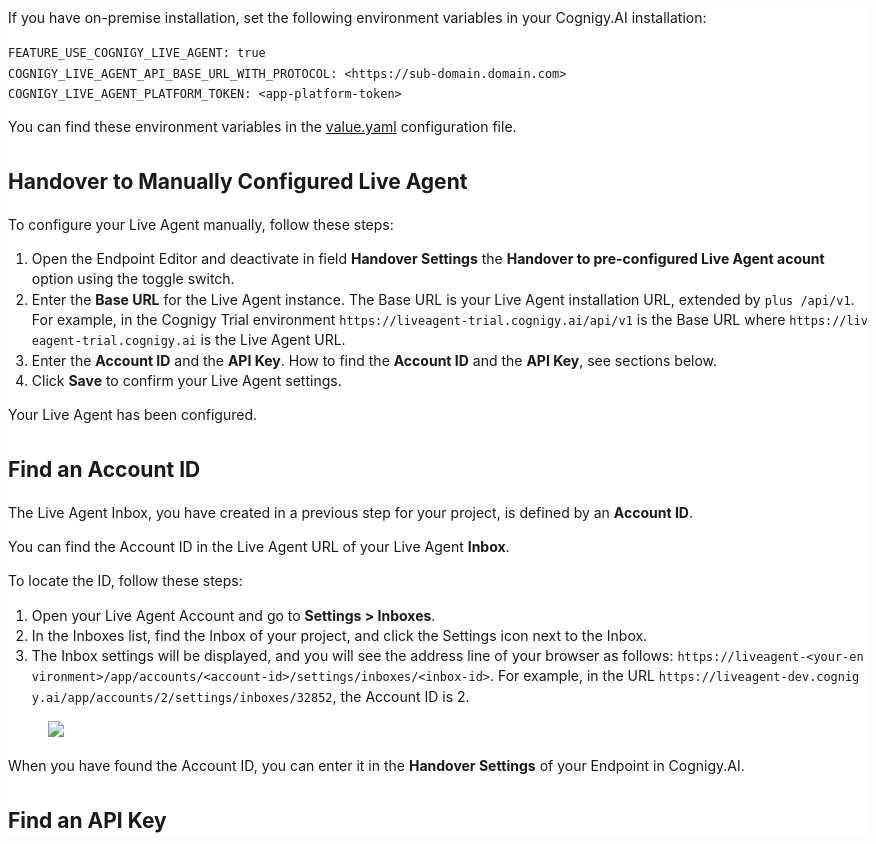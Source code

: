 If you have on-premise installation, set the following environment variables in your Cognigy.AI installation:

```txt
FEATURE_USE_COGNIGY_LIVE_AGENT: true
COGNIGY_LIVE_AGENT_API_BASE_URL_WITH_PROTOCOL: <https://sub-domain.domain.com>
COGNIGY_LIVE_AGENT_PLATFORM_TOKEN: <app-platform-token>
```

You can find these environment variables in the [value.yaml](https://github.com/Cognigy/cognigy-ai-helm-chart/blob/main/values.yaml) configuration file.

## Handover to Manually Configured Live Agent

To configure your Live Agent manually, follow these steps:

1. Open the Endpoint Editor and deactivate in field **Handover Settings** the **Handover to pre-configured Live Agent acount** option using the toggle switch.
2. Enter the **Base URL** for the Live Agent instance. The Base URL is your Live Agent installation URL, extended by `plus /api/v1`. For example, in the Cognigy Trial environment `https://liveagent-trial.cognigy.ai/api/v1` is the Base URL where `https://liveagent-trial.cognigy.ai` is the Live Agent URL.
3. Enter the **Account ID** and the **API Key**. How to find the **Account ID** and the **API Key**, see sections below.
4. Click **Save** to confirm your Live Agent settings. 

Your Live Agent has been configured. 

## Find an Account ID

The Live Agent Inbox, you have created in a previous step for your project, is defined by an **Account ID**. 

You can find the Account ID in the Live Agent URL of your Live Agent **Inbox**.

To locate the ID, follow these steps:

1. Open your Live Agent Account and go to **Settings > Inboxes**. 
2. In the Inboxes list, find the Inbox of your project, and click the Settings icon next to the Inbox. 
3. The Inbox settings will be displayed, and you will see the address line of your browser as follows: `https://liveagent-<your-environment>/app/accounts/<account-id>/settings/inboxes/<inbox-id>`. For example, in the URL `https://liveagent-dev.cognigy.ai/app/accounts/2/settings/inboxes/32852`, the Account ID is 2.

<figure>
    <img src="{{config.site_url}}live-agent/getting-started/images/LA_Inbox_URL.png" width="80%">
</figure>

When you have found the Account ID, you can enter it in the **Handover Settings** of your Endpoint in Cognigy.AI.

## Find an API Key
